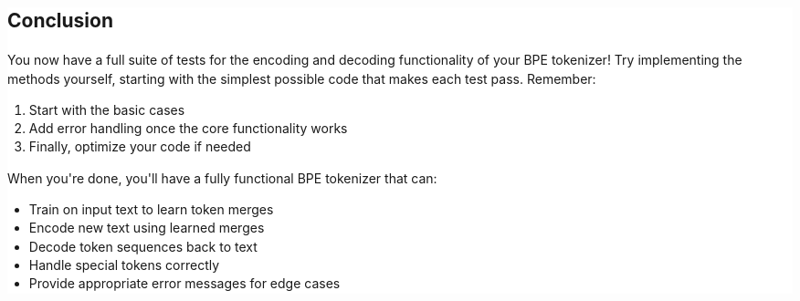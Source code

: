 ## Conclusion

You now have a full suite of tests for the encoding and decoding functionality of your BPE tokenizer! Try implementing the methods yourself, starting with the simplest possible code that makes each test pass. Remember:

1. Start with the basic cases
2. Add error handling once the core functionality works
3. Finally, optimize your code if needed

When you're done, you'll have a fully functional BPE tokenizer that can:
- Train on input text to learn token merges
- Encode new text using learned merges
- Decode token sequences back to text
- Handle special tokens correctly
- Provide appropriate error messages for edge cases
